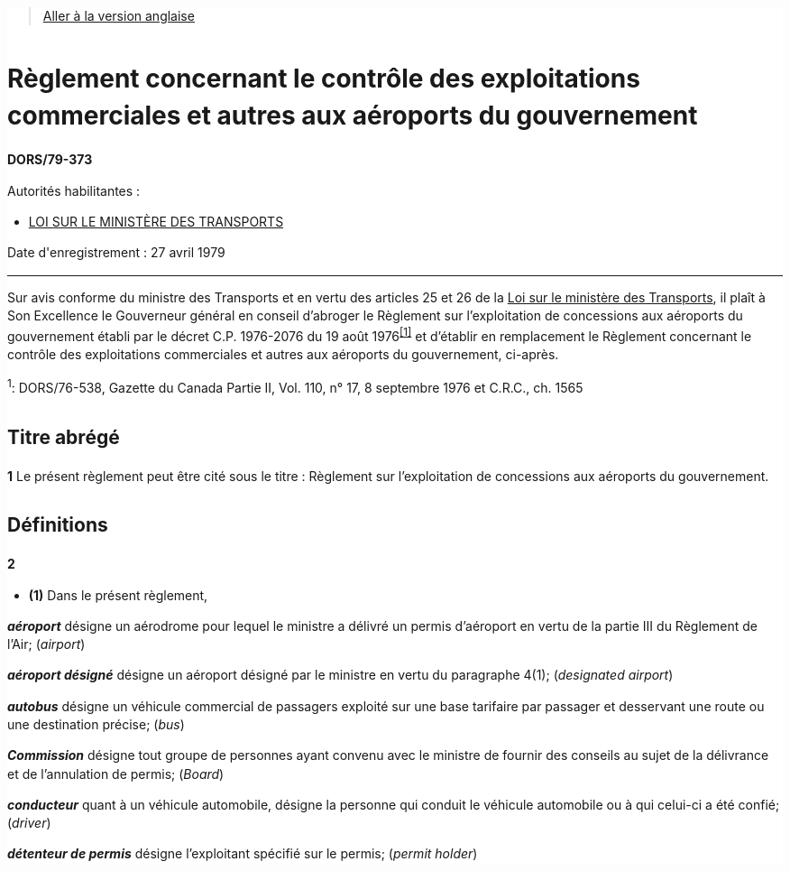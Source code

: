 > [Aller à la version anglaise](/en/Regulations/Statutory%20Orders%20and%20Regulations/79/373.md)

# Règlement concernant le contrôle des exploitations commerciales et autres aux aéroports du gouvernement

**DORS/79-373**

Autorités habilitantes : 
- [LOI SUR LE MINISTÈRE DES TRANSPORTS](/fr/Lois/Lois%20révisées%20du%20Canada/T/T-18.md)

Date d'enregistrement : 27 avril 1979

----------

Sur avis conforme du ministre des Transports et en vertu des articles 25 et 26 de la [Loi sur le ministère des Transports](/fr/Lois/Lois%20révisées%20du%20Canada/T/T-18.md), il plaît à Son Excellence le Gouverneur général en conseil d’abroger le Règlement sur l’exploitation de concessions aux aéroports du gouvernement établi par le décret C.P. 1976-2076 du 19 août 1976<sup><a href='#nbp_SOR-79-373_f_hq_7811'>[1]</a></sup> et d’établir en remplacement le Règlement concernant le contrôle des exploitations commerciales et autres aux aéroports du gouvernement, ci-après.

<a name='nbp_SOR-79-373_f_hq_7811'><sup>1</sup></a>: DORS/76-538, Gazette du Canada Partie II, Vol. 110, n° 17, 8 septembre 1976 et C.R.C., ch. 1565<br />




## Titre abrégé


**1** Le présent règlement peut être cité sous le titre : Règlement sur l’exploitation de concessions aux aéroports du gouvernement.




## Définitions


**2** 

- **(1)** Dans le présent règlement,

***aéroport*** désigne un aérodrome pour lequel le ministre a délivré un permis d’aéroport en vertu de la partie III du Règlement de l’Air; (*airport*)

***aéroport désigné*** désigne un aéroport désigné par le ministre en vertu du paragraphe 4(1); (*designated airport*)

***autobus*** désigne un véhicule commercial de passagers exploité sur une base tarifaire par passager et desservant une route ou une destination précise; (*bus*)

***Commission*** désigne tout groupe de personnes ayant convenu avec le ministre de fournir des conseils au sujet de la délivrance et de l’annulation de permis; (*Board*)

***conducteur*** quant à un véhicule automobile, désigne la personne qui conduit le véhicule automobile ou à qui celui-ci a été confié; (*driver*)

***détenteur de permis*** désigne l’exploitant spécifié sur le permis; (*permit holder*)
